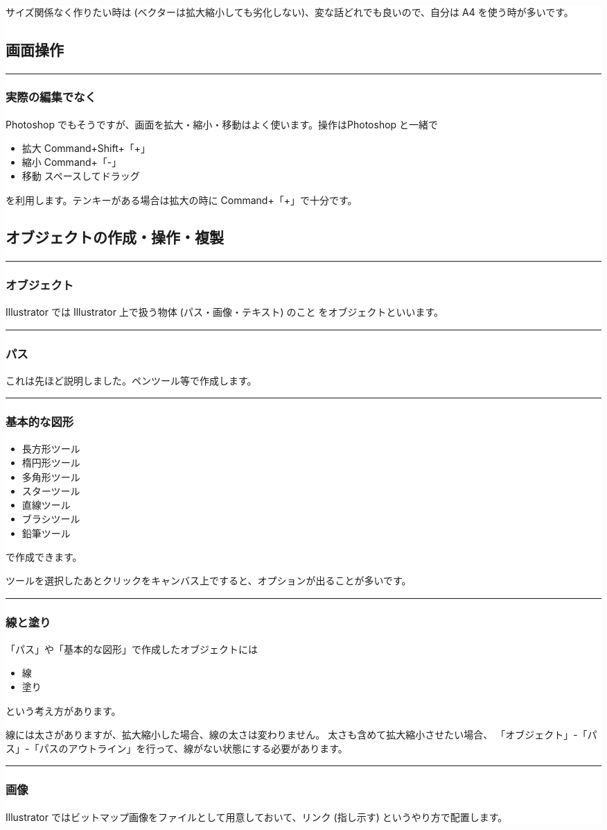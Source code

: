 サイズ関係なく作りたい時は (ベクターは拡大縮小しても劣化しない)、変な話どれでも良いので、自分は A4 を使う時が多いです。

## 画面操作

---
### 実際の編集でなく
Photoshop でもそうですが、画面を拡大・縮小・移動はよく使います。操作はPhotoshop と一緒で

- 拡大 Command+Shift+「+」
- 縮小 Command+「-」
- 移動 スペースしてドラッグ

を利用します。テンキーがある場合は拡大の時に Command+「+」で十分です。

## オブジェクトの作成・操作・複製

---
### オブジェクト
Illustrator では Illustrator 上で扱う物体 (パス・画像・テキスト) のこと をオブジェクトといいます。

---
### パス
これは先ほど説明しました。ペンツール等で作成します。

---
### 基本的な図形
- 長方形ツール
- 楕円形ツール
- 多角形ツール
- スターツール
- 直線ツール
- ブラシツール
- 鉛筆ツール

で作成できます。

ツールを選択したあとクリックをキャンバス上ですると、オプションが出ることが多いです。

---
### 線と塗り
「パス」や「基本的な図形」で作成したオブジェクトには
- 線
- 塗り

という考え方があります。

線には太さがありますが、拡大縮小した場合、線の太さは変わりません。 太さも含めて拡大縮小させたい場合、 「オブジェクト」-「パス」-「パスのアウトライン」を行って、線がない状態にする必要があります。

---
### 画像
Illustrator ではビットマップ画像をファイルとして用意しておいて、リンク (指し示す) というやり方で配置します。
